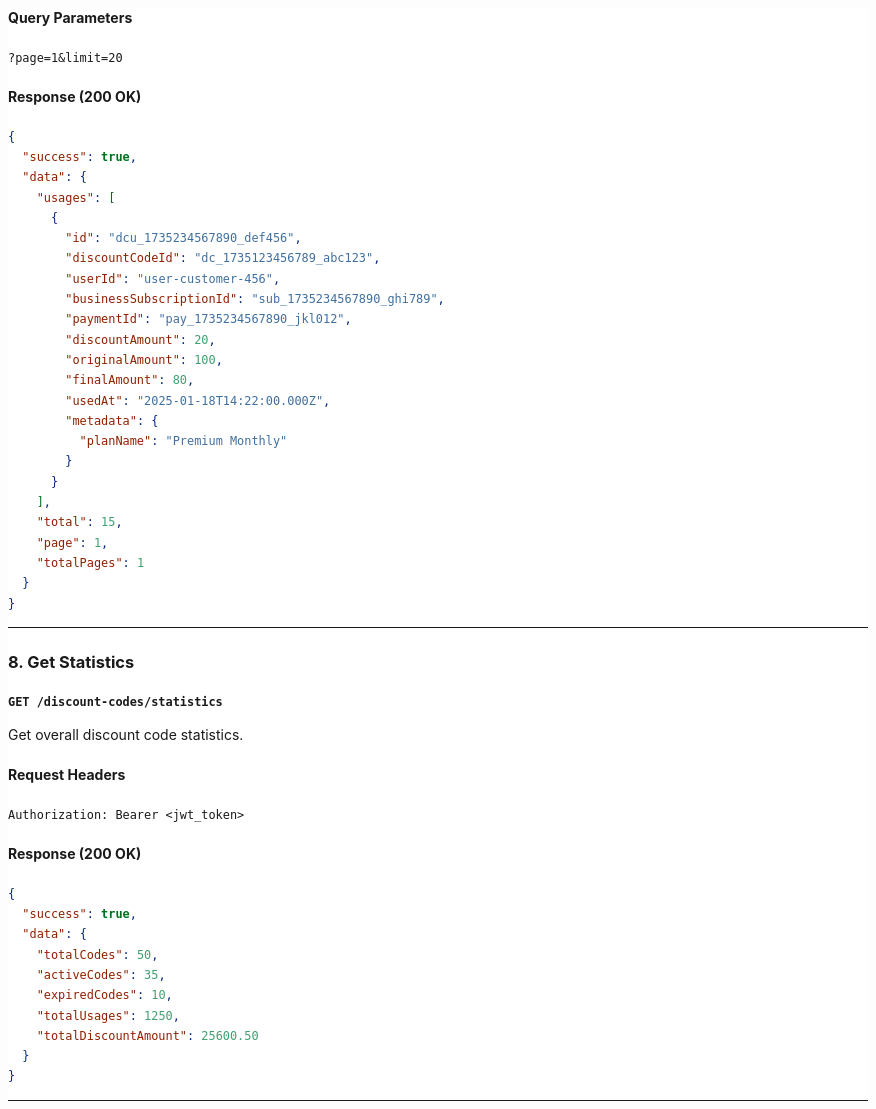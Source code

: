 #### Query Parameters
```
?page=1&limit=20
```

#### Response (200 OK)
```json
{
  "success": true,
  "data": {
    "usages": [
      {
        "id": "dcu_1735234567890_def456",
        "discountCodeId": "dc_1735123456789_abc123",
        "userId": "user-customer-456",
        "businessSubscriptionId": "sub_1735234567890_ghi789",
        "paymentId": "pay_1735234567890_jkl012",
        "discountAmount": 20,
        "originalAmount": 100,
        "finalAmount": 80,
        "usedAt": "2025-01-18T14:22:00.000Z",
        "metadata": {
          "planName": "Premium Monthly"
        }
      }
    ],
    "total": 15,
    "page": 1,
    "totalPages": 1
  }
}
```

---

### 8. Get Statistics

**`GET /discount-codes/statistics`**

Get overall discount code statistics.

#### Request Headers
```
Authorization: Bearer <jwt_token>
```

#### Response (200 OK)
```json
{
  "success": true,
  "data": {
    "totalCodes": 50,
    "activeCodes": 35,
    "expiredCodes": 10,
    "totalUsages": 1250,
    "totalDiscountAmount": 25600.50
  }
}
```

---